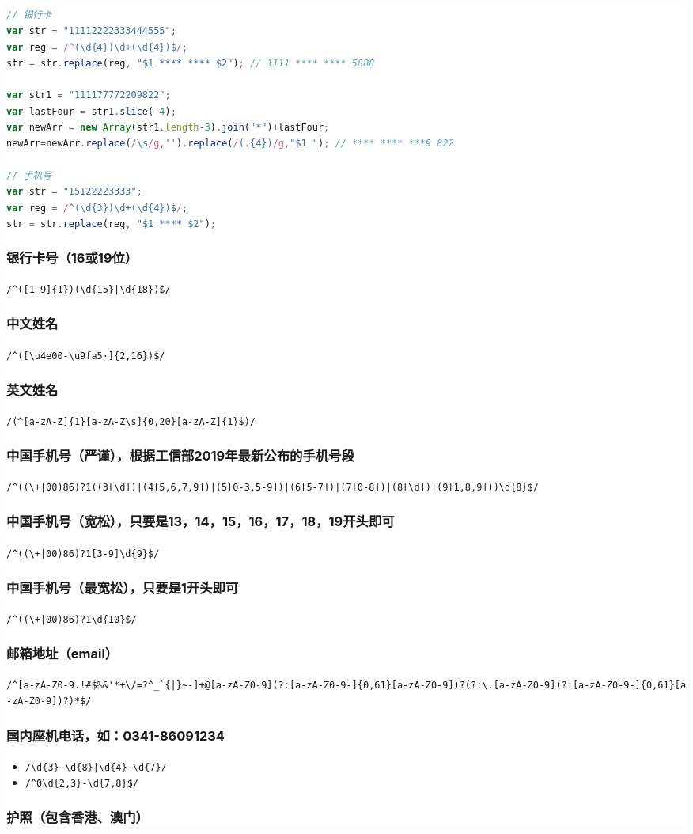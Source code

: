 ```js
// 银行卡 
var str = "11112222333444555";
var reg = /^(\d{4})\d+(\d{4})$/;
str = str.replace(reg, "$1 **** **** $2"); // 1111 **** **** 5888

var str1 = "111177772209822";
var lastFour = str1.slice(-4);
var newArr = new Array(str1.length-3).join("*")+lastFour;
newArr=newArr.replace(/\s/g,'').replace(/(.{4})/g,"$1 "); // **** **** ***9 822

// 手机号
var str = "15122223333";
var reg = /^(\d{3})\d+(\d{4})$/;
str = str.replace(reg, "$1 **** $2");
```

### 银行卡号（16或19位）

`/^([1-9]{1})(\d{15}|\d{18})$/`

### 中文姓名

`/^([\u4e00-\u9fa5·]{2,16})$/`

### 英文姓名

`/(^[a-zA-Z]{1}[a-zA-Z\s]{0,20}[a-zA-Z]{1}$)/`

### 中国手机号（严谨），根据工信部2019年最新公布的手机号段

`/^((\+|00)86)?1((3[\d])|(4[5,6,7,9])|(5[0-3,5-9])|(6[5-7])|(7[0-8])|(8[\d])|(9[1,8,9]))\d{8}$/`

### 中国手机号（宽松），只要是13，14，15，16，17，18，19开头即可

`/^((\+|00)86)?1[3-9]\d{9}$/`

### 中国手机号（最宽松），只要是1开头即可

`/^((\+|00)86)?1\d{10}$/`

### 邮箱地址（email）

```正则
/^[a-zA-Z0-9.!#$%&'*+\/=?^_`{|}~-]+@[a-zA-Z0-9](?:[a-zA-Z0-9-]{0,61}[a-zA-Z0-9])?(?:\.[a-zA-Z0-9](?:[a-zA-Z0-9-]{0,61}[a-zA-Z0-9])?)*$/
```

### 国内座机电话，如：0341-86091234

* `/\d{3}-\d{8}|\d{4}-\d{7}/`
* `/^0\d{2,3}-\d{7,8}$/`

### 护照（包含香港、澳门）
